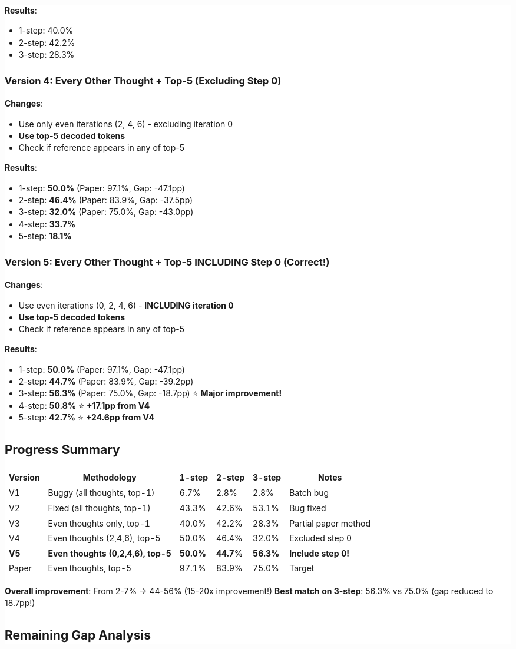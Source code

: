 **Results**:
- 1-step: 40.0%
- 2-step: 42.2%
- 3-step: 28.3%

### Version 4: Every Other Thought + Top-5 (Excluding Step 0)
**Changes**:
- Use only even iterations (2, 4, 6) - excluding iteration 0
- **Use top-5 decoded tokens**
- Check if reference appears in any of top-5

**Results**:
- 1-step: **50.0%** (Paper: 97.1%, Gap: -47.1pp)
- 2-step: **46.4%** (Paper: 83.9%, Gap: -37.5pp)
- 3-step: **32.0%** (Paper: 75.0%, Gap: -43.0pp)
- 4-step: **33.7%**
- 5-step: **18.1%**

### Version 5: Every Other Thought + Top-5 INCLUDING Step 0 (Correct!)
**Changes**:
- Use even iterations (0, 2, 4, 6) - **INCLUDING iteration 0**
- **Use top-5 decoded tokens**
- Check if reference appears in any of top-5

**Results**:
- 1-step: **50.0%** (Paper: 97.1%, Gap: -47.1pp)
- 2-step: **44.7%** (Paper: 83.9%, Gap: -39.2pp)
- 3-step: **56.3%** (Paper: 75.0%, Gap: -18.7pp) ⭐ **Major improvement!**
- 4-step: **50.8%** ⭐ **+17.1pp from V4**
- 5-step: **42.7%** ⭐ **+24.6pp from V4**

## Progress Summary

| Version | Methodology | 1-step | 2-step | 3-step | Notes |
|---------|-------------|--------|--------|--------|-------|
| V1 | Buggy (all thoughts, top-1) | 6.7% | 2.8% | 2.8% | Batch bug |
| V2 | Fixed (all thoughts, top-1) | 43.3% | 42.6% | 53.1% | Bug fixed |
| V3 | Even thoughts only, top-1 | 40.0% | 42.2% | 28.3% | Partial paper method |
| V4 | Even thoughts (2,4,6), top-5 | 50.0% | 46.4% | 32.0% | Excluded step 0 |
| **V5** | **Even thoughts (0,2,4,6), top-5** | **50.0%** | **44.7%** | **56.3%** | **Include step 0!** |
| Paper | Even thoughts, top-5 | 97.1% | 83.9% | 75.0% | Target |

**Overall improvement**: From 2-7% → 44-56% (15-20x improvement!)
**Best match on 3-step**: 56.3% vs 75.0% (gap reduced to 18.7pp!)

## Remaining Gap Analysis
